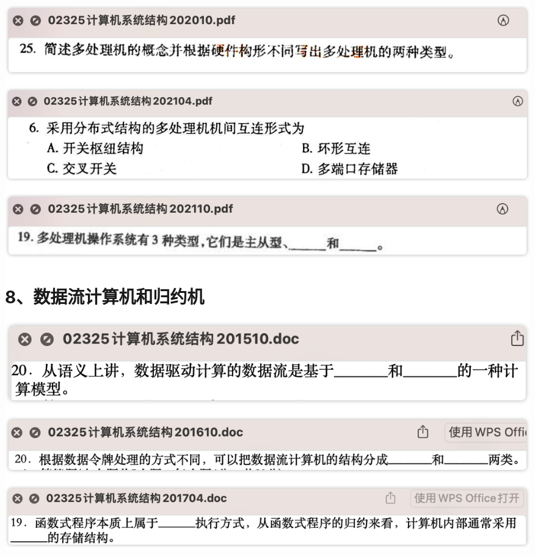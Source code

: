 ![image-20230227205618765](../images/image-20230227205618765.png)

![image-20230227205641274](../images/image-20230227205641274.png)

![image-20230227205742948](../images/image-20230227205742948.png)



# 8、数据流计算机和归约机

![image-20230315204601362](../images/image-20230315204601362.png)

![image-20230315204625811](../images/image-20230315204625811.png)

![image-20230315204724114](../images/image-20230315204724114.png)
